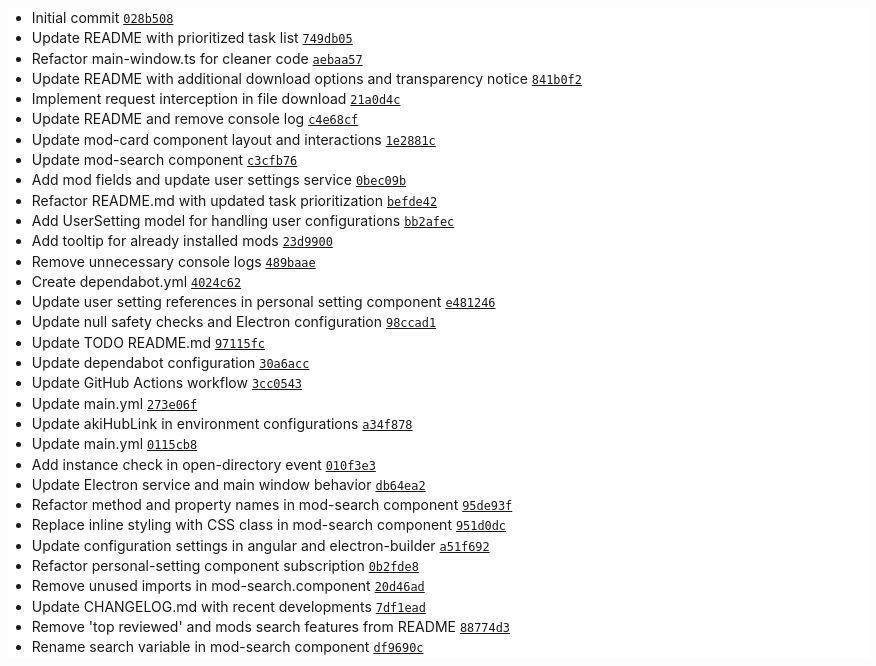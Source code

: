 - Initial commit [`028b508`](https://github.com/SchraderR/sp-tarkov-client/commit/028b508cda3e14d9a3fa81e11fffb2f0fdc1caa5)
- Update README with prioritized task list [`749db05`](https://github.com/SchraderR/sp-tarkov-client/commit/749db05308a6c4fe5fa285b15d21d2bac89e8ab7)
- Refactor main-window.ts for cleaner code [`aebaa57`](https://github.com/SchraderR/sp-tarkov-client/commit/aebaa57a14f943f75a1af36d157bf4ec3f32ec6c)
- Update README with additional download options and transparency notice [`841b0f2`](https://github.com/SchraderR/sp-tarkov-client/commit/841b0f207a71527fa35466c145eecc7e897fc8b0)
- Implement request interception in file download [`21a0d4c`](https://github.com/SchraderR/sp-tarkov-client/commit/21a0d4c01b4751120fce2709eabaeebdae3753d6)
- Update README and remove console log [`c4e68cf`](https://github.com/SchraderR/sp-tarkov-client/commit/c4e68cf6347098386d11ad200de7c57beaff6b0f)
- Update mod-card component layout and interactions [`1e2881c`](https://github.com/SchraderR/sp-tarkov-client/commit/1e2881c65dcc129d8cb97ef81902cce648f7f83e)
- Update mod-search component [`c3cfb76`](https://github.com/SchraderR/sp-tarkov-client/commit/c3cfb765504c8ca1cfc02e88854a612c5d98fdd6)
- Add mod fields and update user settings service [`0bec09b`](https://github.com/SchraderR/sp-tarkov-client/commit/0bec09b1603727326a5fd1df44f83e9eddaafeb0)
- Refactor README.md with updated task prioritization [`befde42`](https://github.com/SchraderR/sp-tarkov-client/commit/befde425774ec843db7e903c8abe5ea3b05b112f)
- Add UserSetting model for handling user configurations [`bb2afec`](https://github.com/SchraderR/sp-tarkov-client/commit/bb2afecb06c28baf130b8be28a4d98559e56c276)
- Add tooltip for already installed mods [`23d9900`](https://github.com/SchraderR/sp-tarkov-client/commit/23d9900923e0109f743c4799d093d93ba19272cc)
- Remove unnecessary console logs [`489baae`](https://github.com/SchraderR/sp-tarkov-client/commit/489baae39954b4847e44cefd534532817e82f15f)
- Create dependabot.yml [`4024c62`](https://github.com/SchraderR/sp-tarkov-client/commit/4024c62d03efb5eb0292dd31dab309d224ab3e67)
- Update user setting references in personal setting component [`e481246`](https://github.com/SchraderR/sp-tarkov-client/commit/e481246655a138dc234874b232b9ba1ffa82dd85)
- Update null safety checks and Electron configuration [`98ccad1`](https://github.com/SchraderR/sp-tarkov-client/commit/98ccad193a7f1e2b152f64c6fe4e93315a6a7e59)
- Update TODO README.md [`97115fc`](https://github.com/SchraderR/sp-tarkov-client/commit/97115fc9e9a228c09e3605dc71f5469b28370840)
- Update dependabot configuration [`30a6acc`](https://github.com/SchraderR/sp-tarkov-client/commit/30a6acc1a003c7876fea898bc58b7e1466c065e0)
- Update GitHub Actions workflow [`3cc0543`](https://github.com/SchraderR/sp-tarkov-client/commit/3cc0543390679b2c3b465a83184dac45db07b84f)
- Update main.yml [`273e06f`](https://github.com/SchraderR/sp-tarkov-client/commit/273e06f7b907f392331ecf1f32773850032814ad)
- Update akiHubLink in environment configurations [`a34f878`](https://github.com/SchraderR/sp-tarkov-client/commit/a34f878a0326069ff6ca7df2e20b87e93c9c995e)
- Update main.yml [`0115cb8`](https://github.com/SchraderR/sp-tarkov-client/commit/0115cb8d0459853ea2a515b3394f8850c209b9f8)
- Add instance check in open-directory event [`010f3e3`](https://github.com/SchraderR/sp-tarkov-client/commit/010f3e36397de422ad470154bbde1a6407054037)
- Update Electron service and main window behavior [`db64ea2`](https://github.com/SchraderR/sp-tarkov-client/commit/db64ea2176d4151117a60a8b1a9727825d5f3ca2)
- Refactor method and property names in mod-search component [`95de93f`](https://github.com/SchraderR/sp-tarkov-client/commit/95de93fa62d63b1cc29b1651910ff0cf88f8a4a2)
- Replace inline styling with CSS class in mod-search component [`951d0dc`](https://github.com/SchraderR/sp-tarkov-client/commit/951d0dca73dc6e9ca23a30aa937802d4d7fc38ff)
- Update configuration settings in angular and electron-builder [`a51f692`](https://github.com/SchraderR/sp-tarkov-client/commit/a51f692c3d66bf6412ee19ea99e6825e12c42ca4)
- Refactor personal-setting component subscription [`0b2fde8`](https://github.com/SchraderR/sp-tarkov-client/commit/0b2fde8d7ef489e3c92c0240b8e8ba4031874c06)
- Remove unused imports in mod-search.component [`20d46ad`](https://github.com/SchraderR/sp-tarkov-client/commit/20d46ad739b860e20b6de0ec95bcfd2d5a18d7f2)
- Update CHANGELOG.md with recent developments [`7df1ead`](https://github.com/SchraderR/sp-tarkov-client/commit/7df1eadc1c6b43baa7cf9f9a3f8a9331e21373be)
- Remove 'top reviewed' and mods search features from README [`88774d3`](https://github.com/SchraderR/sp-tarkov-client/commit/88774d3e01d42f0d8c904580ab160646d2e5a0fa)
- Rename search variable in mod-search component [`df9690c`](https://github.com/SchraderR/sp-tarkov-client/commit/df9690ccfc92c618456c99475d33404798af152b)